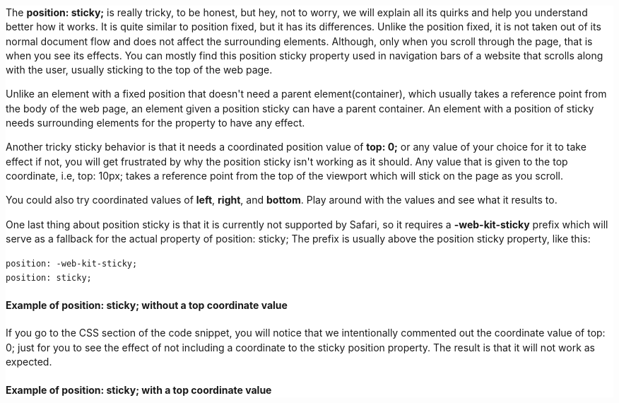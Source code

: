 The **position: sticky;** is really tricky, to be honest, but hey, not to worry, we will explain all its quirks and help you understand better how it works. It is quite similar to position fixed, but it has its differences. Unlike the position fixed, it is not taken out of its normal document flow and does not affect the surrounding elements. Although, only when you scroll through the page, that is when you see its effects. You can mostly find this position sticky property used in navigation bars of a website that scrolls along with the user, usually sticking to the top of the web page.

Unlike an element with a fixed position that doesn't need a parent element(container), which usually takes a reference point from the body of the web page, an element given a position sticky can have a parent container. An element with a position of sticky needs surrounding elements for the property to have any effect. 

Another tricky sticky behavior is that it needs a coordinated position value of **top: 0;** or any value of your choice for it to take effect if not, you will get frustrated by why the position sticky isn't working as it should. Any value that is given to the top coordinate, i.e, top: 10px; takes a reference point from the top of the viewport which will stick on the page as you scroll.

You could also try coordinated values of **left**, **right**, and **bottom**. Play around with the values and see what it results to.

One last thing about position sticky is that it is currently not supported by Safari, so it requires a **-web-kit-sticky** prefix which will serve as a fallback for the actual property of position: sticky; The prefix is usually above the position sticky property, like this: 

```
position: -web-kit-sticky;
position: sticky;
```

#### Example of position: sticky; without a top coordinate value

<iframe height="300" style="width: 100%;" scrolling="no" title="Sticky position property" src="https://codepen.io/Mistar_codepen/embed/rNdBjvP?default-tab=html%2Cresult" frameborder="no" loading="lazy" allowtransparency="true" allowfullscreen="true">
  See the Pen <a href="https://codepen.io/Mistar_codepen/pen/rNdBjvP">
  Sticky position property</a> by Gerald Ofokansi (<a href="https://codepen.io/Mistar_codepen">@Mistar_codepen</a>)
  on <a href="https://codepen.io">CodePen</a>.
</iframe>

If you go to the CSS section of the code snippet, you will notice that we intentionally commented out the coordinate value of top: 0; just for you to see the effect of not including a coordinate to the sticky position property. The result is that it will not work as expected.

#### Example of position: sticky; with a top coordinate value

<iframe height="300" style="width: 100%;" scrolling="no" title="Sticky position property with top coordinate value" src="https://codepen.io/Mistar_codepen/embed/jOzNBNe?default-tab=html%2Cresult" frameborder="no" loading="lazy" allowtransparency="true" allowfullscreen="true">
  See the Pen <a href="https://codepen.io/Mistar_codepen/pen/jOzNBNe">
  Sticky position property with top coordinate value</a> by Gerald Ofokansi (<a href="https://codepen.io/Mistar_codepen">@Mistar_codepen</a>)
  on <a href="https://codepen.io">CodePen</a>.
</iframe>
